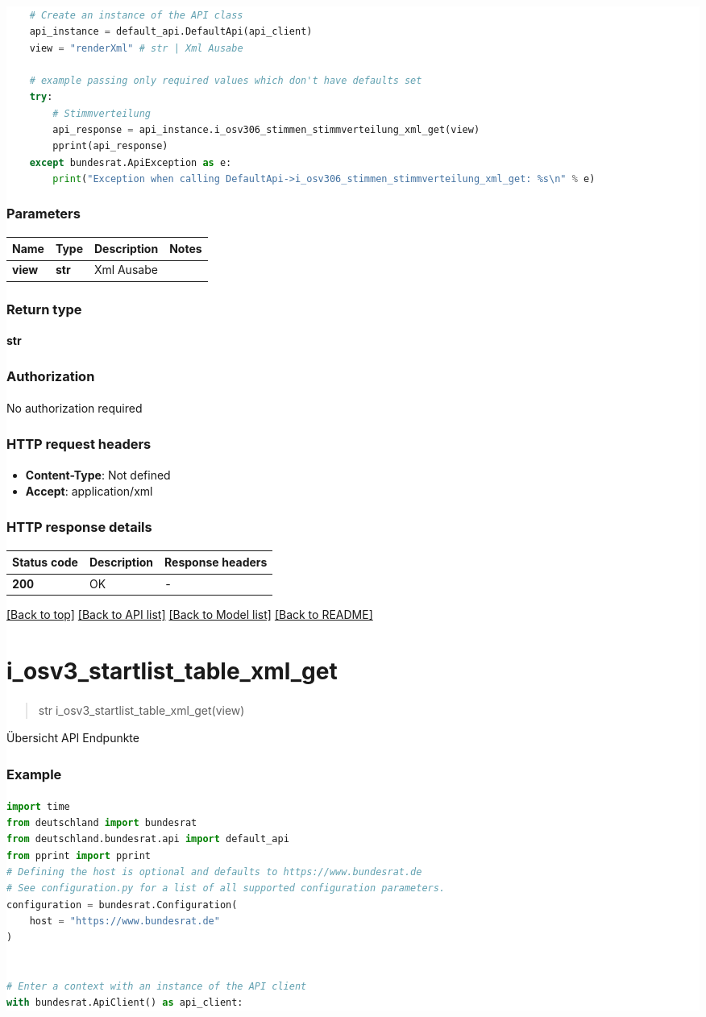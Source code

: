 ```python
    # Create an instance of the API class
    api_instance = default_api.DefaultApi(api_client)
    view = "renderXml" # str | Xml Ausabe

    # example passing only required values which don't have defaults set
    try:
        # Stimmverteilung
        api_response = api_instance.i_osv306_stimmen_stimmverteilung_xml_get(view)
        pprint(api_response)
    except bundesrat.ApiException as e:
        print("Exception when calling DefaultApi->i_osv306_stimmen_stimmverteilung_xml_get: %s\n" % e)
```


### Parameters

Name | Type | Description  | Notes
------------- | ------------- | ------------- | -------------
 **view** | **str**| Xml Ausabe |

### Return type

**str**

### Authorization

No authorization required

### HTTP request headers

 - **Content-Type**: Not defined
 - **Accept**: application/xml


### HTTP response details

| Status code | Description | Response headers |
|-------------|-------------|------------------|
**200** | OK |  -  |

[[Back to top]](#) [[Back to API list]](../README.md#documentation-for-api-endpoints) [[Back to Model list]](../README.md#documentation-for-models) [[Back to README]](../README.md)

# **i_osv3_startlist_table_xml_get**
> str i_osv3_startlist_table_xml_get(view)

Übersicht API Endpunkte

### Example


```python
import time
from deutschland import bundesrat
from deutschland.bundesrat.api import default_api
from pprint import pprint
# Defining the host is optional and defaults to https://www.bundesrat.de
# See configuration.py for a list of all supported configuration parameters.
configuration = bundesrat.Configuration(
    host = "https://www.bundesrat.de"
)


# Enter a context with an instance of the API client
with bundesrat.ApiClient() as api_client:
```